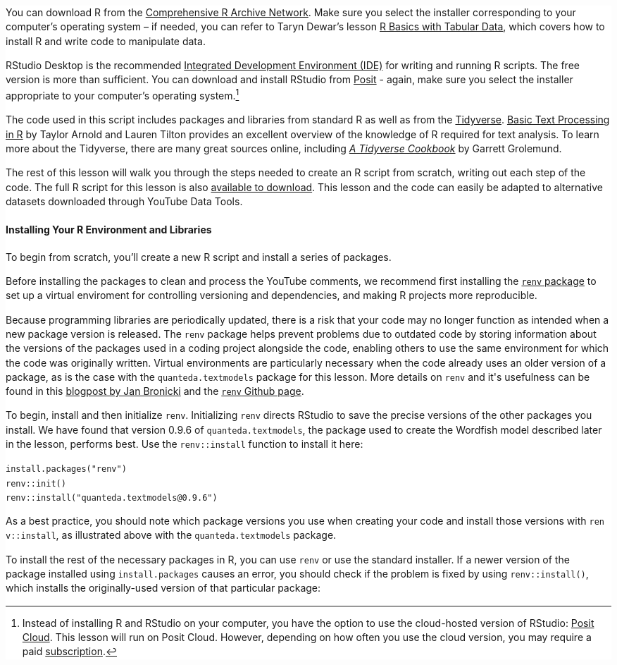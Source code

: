 You can download R from the [Comprehensive R Archive Network](https://cran.r-project.org/). Make sure you select the installer corresponding to your computer’s operating system – if needed, you can refer to Taryn Dewar’s lesson [R Basics with Tabular Data](/en/lessons/r-basics-with-tabular-data), which covers how to install R and write code to manipulate data.

RStudio Desktop is the recommended [Integrated Development Environment (IDE)](https://perma.cc/WS89-L4HN) for writing and running R scripts. The free version is more than sufficient. You can download and install RStudio from [Posit](https://posit.co/) - again, make sure you select the installer appropriate to your computer’s operating system.[^8]

The code used in this script includes packages and libraries from standard R as well as from the [Tidyverse](https://www.tidyverse.org/). [Basic Text Processing in R](/en/lessons/basic-text-processing-in-r) by Taylor Arnold and Lauren Tilton provides an excellent overview of the knowledge of R required for text analysis. To learn more about the Tidyverse, there are many great sources online, including [_A Tidyverse Cookbook_](https://perma.cc/8FPB-CRYU) by Garrett Grolemund.

The rest of this lesson will walk you through the steps needed to create an R script from scratch, writing out each step of the code. The full R script for this lesson is also [available to download](/assets/text-mining-youtube-comments/youtube.R). This lesson and the code can easily be adapted to alternative datasets downloaded through YouTube Data Tools.

#### Installing Your R Environment and Libraries

To begin from scratch, you’ll create a new R script and install a series of packages.

Before installing the packages to clean and process the YouTube comments, we recommend first installing the [`renv`​ package](https://perma.cc/T6QC-5TNE) to set up a virtual enviroment for controlling versioning and dependencies, and making R projects more reproducible. 

Because programming libraries are periodically updated, there is a risk that your code may no longer function as intended when a new package version is released. The `renv`​ package helps prevent problems due to outdated code by storing information about the versions of the packages used in a coding project alongside the code, enabling others to use the same environment for which the code was originally written. Virtual environments are particularly necessary when the code already uses an older version of a package, as is the case with the `quanteda.textmodels` package for this lesson. More details on `renv` and it's usefulness can be found in this [blogpost by Jan Bronicki](https://perma.cc/DPP2-G7D9) and the [`renv`​ Github page](https://perma.cc/46AE-UKZP).

To begin, install and then initialize `renv`​. Initializing `renv`​ directs RStudio to save the precise versions of the other packages you install. We have found that version 0.9.6 of `quanteda.textmodels`, the package used to create the Wordfish model described later in the lesson, performs best. Use the `renv::install`​ function to install it here:

```
install.packages("renv")
renv::init()
renv::install("quanteda.textmodels@0.9.6")
```

As a best practice, you should note which package versions you use when creating your code and install those versions with `renv::install`, as illustrated above with the `quanteda.textmodels`​ package.

To install the rest of the necessary packages in R, you can use `renv` or use the standard installer. If a newer version of the package installed using `install.packages` causes an error, you should check if the problem is fixed by using `renv::install()`, which installs the originally-used version of that particular package:


[^1]: Rieder, Bernhard. _YouTube Data Tools_. Version 1.42. Platform Digitale Infrastructuur SSH. <https://ytdt.digitalmethods.net>.
[^2]: Burgess, Jean, and Joshua Green. 2018. _YouTube : Online Video and Participatory Culture_. Cambridge: Polity Press.
[^3]: Here is a selected bibliography on this topic: 1) André, Virginie. "'Neojihadism' and YouTube: Patani Militant Propaganda Dissemination and Radicalization." Asian Security 8, no. 1 (2012): 27–53. <https://doi.org/10.1080/14799855.2012.669207>; 2) Ledwich, Mark, and Anna Zaitsev. "Algorithmic Extremism: Examining YouTube's Rabbit Hole of Radicalization." arXiv preprint arXiv:1912.11211 (2019). <https://arxiv.org/pdf/1912.11211>; 3) Ribeiro, Manoel Horta, et al. "Auditing radicalization pathways on YouTube." Proceedings of the 2020 conference on fairness, accountability, and transparency (2020). <https://arxiv.org/pdf/1908.08313>; 4) Markmann, S., and C. Grimme. "Is YouTube Still a Radicalizer? An Exploratory Study on Autoplay and Recommendation." In: Bright, J., Giachanou, A., Spaiser, V., Spezzano, F., George, A., Pavliuc, A. (eds) Disinformation in Open Online Media. MISDOOM 2021. Lecture Notes in Computer Science, vol 12887. Springer, Cham (2021). <https://doi.org/10.1007/978-3-030-87031-7_4>; 5) Hosseinmardi, Homa, et al. "Examining the consumption of radical content on YouTube." Proceedings of the National Academy of Sciences 118, no. 32 (2021): e2101967118. <https://doi.org/10.1073/pnas.2101967118>.
[^4]: Here is a selected bibliography on this topic: 1) Thorson, K., B. Ekdale, P. Borah, K. Namkoong, and C. Shah. "YouTube and Proposition 8: A Case Study in Video Activism." Information, Communication & Society 13, no. 3 (2010): 325–349. <https://doi.org/10.1080/13691180903497060>; 2) Bowyer, Benjamin T., Joseph E. Kahne, and Ellen Middaugh. "Youth Comprehension of Political Messages in YouTube Videos." New Media & Society 19, no. 4 (2017): 522–541. <https://doi.org/10.1177/1461444815611593>; 3) Spörlein, Christoph, and Elmar Schlueter. "Ethnic Insults in YouTube Comments: Social Contagion and Selection Effects during the German ‘Refugee Crisis’." European Sociological Review 37, no. 3 (2021): 411–428. <https://doi.org/10.1093/esr/jcaa053>; 4) Zimmermann, D. et al. "Influencers on YouTube: A Quantitative Study on Young People’s Use and Perception of Videos about Political and Societal Topics." Current Psychology 41 (2022): 6808–6824. <https://doi.org/10.1007/s12144-020-01164-7>.
[^5]: Here is a selected bibliography on this topic: 1) Murthy, Dhiraj, and Sanjay Sharma. "Visualizing YouTube’s comment space: Online hostility as a networked phenomena." New media & society 21.1 (2019): 191-213. <https://doi.org/10.1177/1461444818792393>; 2) Yun, Gi Woong, Sasha Allgayer, and Sung-Yeon Park. "Mind your social media manners: Pseudonymity, imaginary audience, and incivility on Facebook vs. YouTube." International Journal of Communication 14 (2020): 21. [https://ijoc.org/index.php/ijoc/article/download/11034/3131](https://perma.cc/A9W3-VQFQ); 3) Yang, Yu, Chanapa Noonark, and Chung Donghwa. "Do YouTubers Hate Asians? An Analysis of YouTube Users’ Anti-Asian Hatred on Major US News Channels during the COVID-19 Pandemic." Global Media Journal-German Edition 11.1 (2021). <https://doi.org/10.22032/dbt.49166>.
[^6]: Related work on analyzing YouTube data developed through collaborations among graduate students at Temple University Libraries' Loretta C. Duckworth Scholars Studio, which produced a series of relevant blog posts introducing a range of methods for retrieving and analyzing YouTube data. For more information, refer to: 1) the authors' introductory blogpost on Temple University Libraries Scholars Studio blog, [How to Scrape and Analyze YouTube Data: Prototyping a Digital Project on Immigration Discourse](https://perma.cc/QQ88-QRT6); 2) Nicole Lemire-Garlic's blogpost [To Code or Not to Code: Project Design for Webscraping YouTube](https://perma.cc/V3EZ-9VCU); 3) Lemire-Garlic's [Computational Text Analysis of YouTube Video Transcripts](https://perma.cc/93VS-HC7H); and 4) Ania Korsunska's [Network Analysis on YouTube: Visualizing Trends in Discourse and Recommendation Algorithms](https://perma.cc/HS28-62PH).
[^7]: It is not possible to fully cover the benefits and limitations of Wordfish in this lesson. For more detail, refer to [Nanni, et al. (2019)](https://arxiv.org/pdf/1904.06217), as well as Luling Huang's excellent blogpost on the Temple Libraries' Scholars Studio blog, [Use Wordfish for Ideological Scaling: Unsupervised Learning of Textual Data](https://perma.cc/N3EV-RPZW).
[^8]: Instead of installing R and RStudio on your computer, you have the option to use the cloud-hosted version of RStudio: [Posit Cloud](https://posit.cloud/). This lesson will run on Posit Cloud. However, depending on how often you use the cloud version, you may require a paid [subscription](https://posit.cloud/plans).
[^9]: For introductory information about installing R packages, refer to [Datacamp's guide to R-packages](https://www.datacamp.com/community/tutorials/r-packages-guide).
[^10]: Slapin, Jonathan and Sven-Oliver Proksch. 2008. "A Scaling Model for Estimating Time-Series Party Positions from Texts." American Journal of Political Science 52(3): 705-772. <https://doi.org/10.1111/j.1540-5907.2008.00338.x>